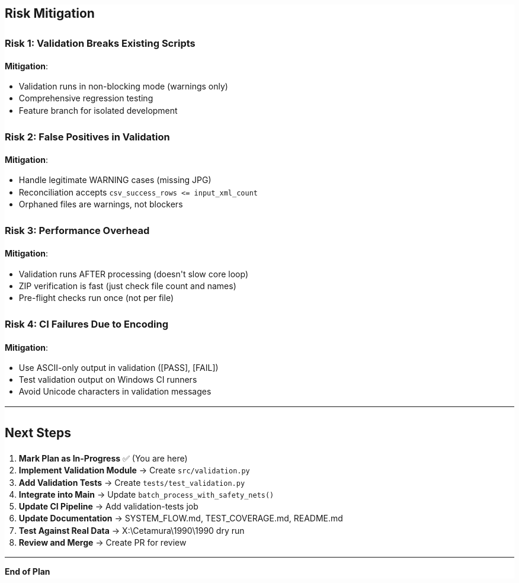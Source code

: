 
## Risk Mitigation

### Risk 1: Validation Breaks Existing Scripts
**Mitigation**: 
- Validation runs in non-blocking mode (warnings only)
- Comprehensive regression testing
- Feature branch for isolated development

### Risk 2: False Positives in Validation
**Mitigation**:
- Handle legitimate WARNING cases (missing JPG)
- Reconciliation accepts `csv_success_rows <= input_xml_count`
- Orphaned files are warnings, not blockers

### Risk 3: Performance Overhead
**Mitigation**:
- Validation runs AFTER processing (doesn't slow core loop)
- ZIP verification is fast (just check file count and names)
- Pre-flight checks run once (not per file)

### Risk 4: CI Failures Due to Encoding
**Mitigation**:
- Use ASCII-only output in validation ([PASS], [FAIL])
- Test validation output on Windows CI runners
- Avoid Unicode characters in validation messages

---

## Next Steps

1. **Mark Plan as In-Progress** ✅ (You are here)
2. **Implement Validation Module** → Create `src/validation.py`
3. **Add Validation Tests** → Create `tests/test_validation.py`
4. **Integrate into Main** → Update `batch_process_with_safety_nets()`
5. **Update CI Pipeline** → Add validation-tests job
6. **Update Documentation** → SYSTEM_FLOW.md, TEST_COVERAGE.md, README.md
7. **Test Against Real Data** → X:\Cetamura\1990\1990 dry run
8. **Review and Merge** → Create PR for review

---

**End of Plan**
